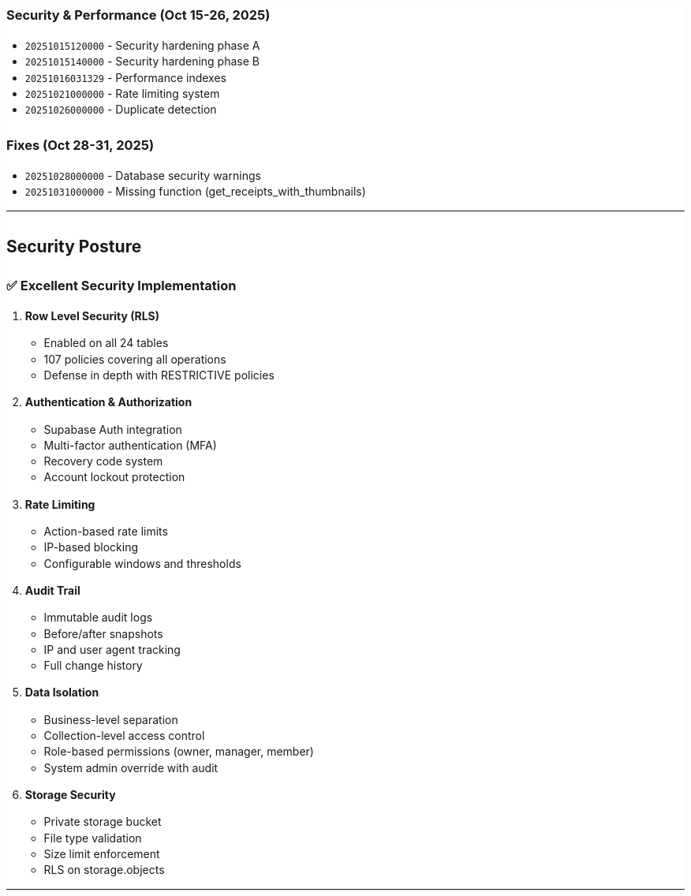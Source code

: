 ### Security & Performance (Oct 15-26, 2025)
- `20251015120000` - Security hardening phase A
- `20251015140000` - Security hardening phase B
- `20251016031329` - Performance indexes
- `20251021000000` - Rate limiting system
- `20251026000000` - Duplicate detection

### Fixes (Oct 28-31, 2025)
- `20251028000000` - Database security warnings
- `20251031000000` - Missing function (get_receipts_with_thumbnails)

---

## Security Posture

### ✅ Excellent Security Implementation

1. **Row Level Security (RLS)**
   - Enabled on all 24 tables
   - 107 policies covering all operations
   - Defense in depth with RESTRICTIVE policies

2. **Authentication & Authorization**
   - Supabase Auth integration
   - Multi-factor authentication (MFA)
   - Recovery code system
   - Account lockout protection

3. **Rate Limiting**
   - Action-based rate limits
   - IP-based blocking
   - Configurable windows and thresholds

4. **Audit Trail**
   - Immutable audit logs
   - Before/after snapshots
   - IP and user agent tracking
   - Full change history

5. **Data Isolation**
   - Business-level separation
   - Collection-level access control
   - Role-based permissions (owner, manager, member)
   - System admin override with audit

6. **Storage Security**
   - Private storage bucket
   - File type validation
   - Size limit enforcement
   - RLS on storage.objects

---
